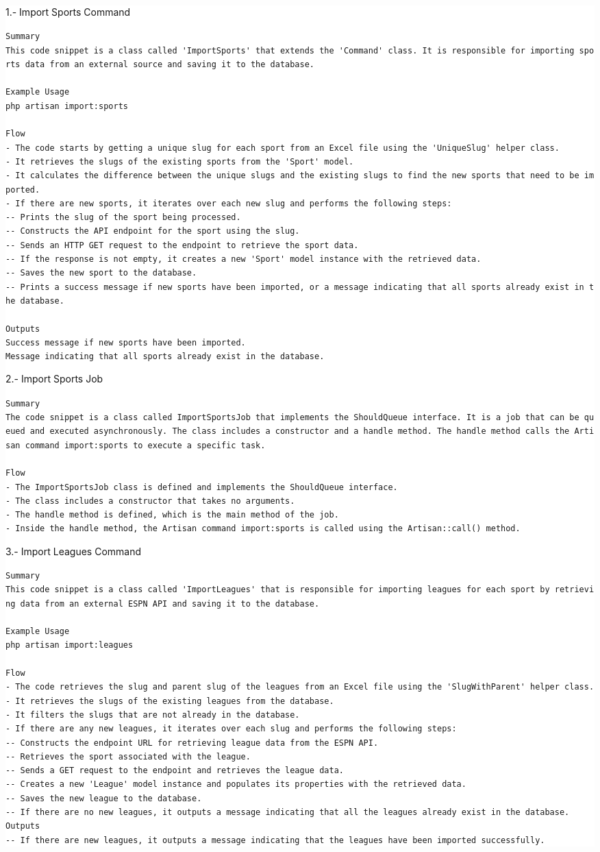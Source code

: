 1.- Import Sports Command

    Summary
    This code snippet is a class called 'ImportSports' that extends the 'Command' class. It is responsible for importing sports data from an external source and saving it to the database.

    Example Usage
    php artisan import:sports
    
    Flow
    - The code starts by getting a unique slug for each sport from an Excel file using the 'UniqueSlug' helper class.
    - It retrieves the slugs of the existing sports from the 'Sport' model.
    - It calculates the difference between the unique slugs and the existing slugs to find the new sports that need to be imported.
    - If there are new sports, it iterates over each new slug and performs the following steps:
    -- Prints the slug of the sport being processed.
    -- Constructs the API endpoint for the sport using the slug.
    -- Sends an HTTP GET request to the endpoint to retrieve the sport data.
    -- If the response is not empty, it creates a new 'Sport' model instance with the retrieved data.
    -- Saves the new sport to the database.
    -- Prints a success message if new sports have been imported, or a message indicating that all sports already exist in the database.
    
    Outputs
    Success message if new sports have been imported.
    Message indicating that all sports already exist in the database.

2.- Import Sports Job

    Summary
    The code snippet is a class called ImportSportsJob that implements the ShouldQueue interface. It is a job that can be queued and executed asynchronously. The class includes a constructor and a handle method. The handle method calls the Artisan command import:sports to execute a specific task.

    Flow
    - The ImportSportsJob class is defined and implements the ShouldQueue interface.
    - The class includes a constructor that takes no arguments.
    - The handle method is defined, which is the main method of the job.
    - Inside the handle method, the Artisan command import:sports is called using the Artisan::call() method.

3.- Import Leagues Command

    Summary
    This code snippet is a class called 'ImportLeagues' that is responsible for importing leagues for each sport by retrieving data from an external ESPN API and saving it to the database.

    Example Usage
    php artisan import:leagues
    
    Flow
    - The code retrieves the slug and parent slug of the leagues from an Excel file using the 'SlugWithParent' helper class.
    - It retrieves the slugs of the existing leagues from the database.
    - It filters the slugs that are not already in the database.
    - If there are any new leagues, it iterates over each slug and performs the following steps:
    -- Constructs the endpoint URL for retrieving league data from the ESPN API.
    -- Retrieves the sport associated with the league.
    -- Sends a GET request to the endpoint and retrieves the league data.
    -- Creates a new 'League' model instance and populates its properties with the retrieved data.
    -- Saves the new league to the database.
    -- If there are no new leagues, it outputs a message indicating that all the leagues already exist in the database.
    Outputs
    -- If there are new leagues, it outputs a message indicating that the leagues have been imported successfully.